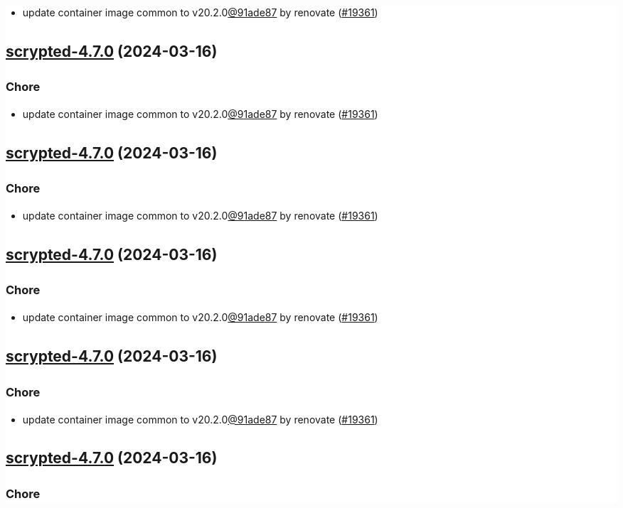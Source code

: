 

- update container image common to v20.2.0[@91ade87](https://github.com/91ade87) by renovate ([#19361](https://github.com/truecharts/charts/issues/19361))


## [scrypted-4.7.0](https://github.com/truecharts/charts/compare/scrypted-4.6.0...scrypted-4.7.0) (2024-03-16)

### Chore



- update container image common to v20.2.0[@91ade87](https://github.com/91ade87) by renovate ([#19361](https://github.com/truecharts/charts/issues/19361))


## [scrypted-4.7.0](https://github.com/truecharts/charts/compare/scrypted-4.6.0...scrypted-4.7.0) (2024-03-16)

### Chore



- update container image common to v20.2.0[@91ade87](https://github.com/91ade87) by renovate ([#19361](https://github.com/truecharts/charts/issues/19361))


## [scrypted-4.7.0](https://github.com/truecharts/charts/compare/scrypted-4.6.0...scrypted-4.7.0) (2024-03-16)

### Chore



- update container image common to v20.2.0[@91ade87](https://github.com/91ade87) by renovate ([#19361](https://github.com/truecharts/charts/issues/19361))


## [scrypted-4.7.0](https://github.com/truecharts/charts/compare/scrypted-4.6.0...scrypted-4.7.0) (2024-03-16)

### Chore



- update container image common to v20.2.0[@91ade87](https://github.com/91ade87) by renovate ([#19361](https://github.com/truecharts/charts/issues/19361))


## [scrypted-4.7.0](https://github.com/truecharts/charts/compare/scrypted-4.6.0...scrypted-4.7.0) (2024-03-16)

### Chore

